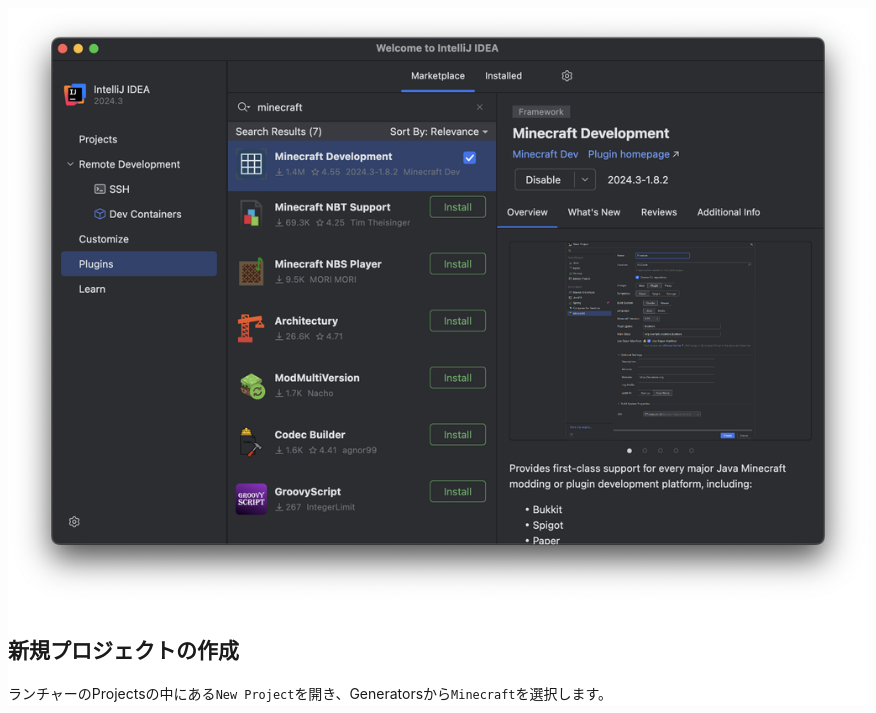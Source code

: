 ![](/images/kotlinmc_1.png)

## 新規プロジェクトの作成
ランチャーのProjectsの中にある`New Project`を開き、Generatorsから`Minecraft`を選択します。